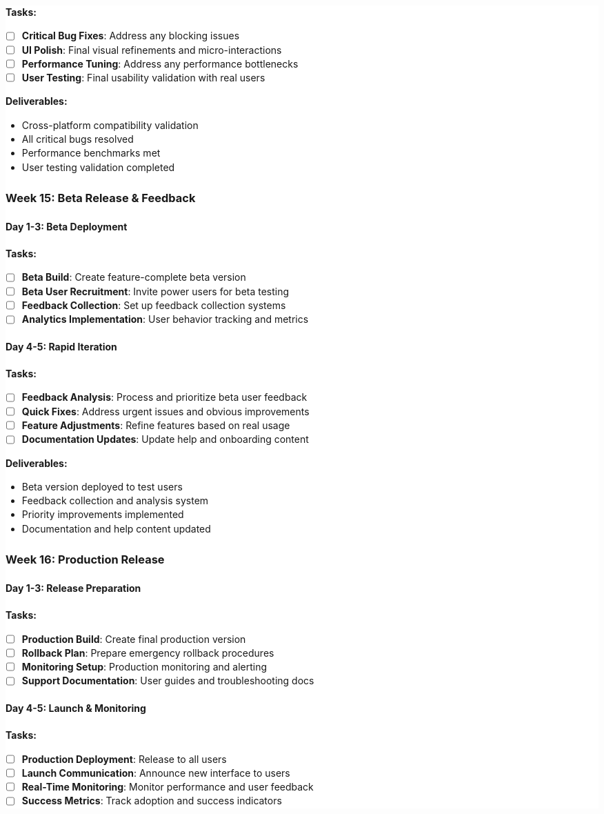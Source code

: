 **Tasks:**
- [ ] **Critical Bug Fixes**: Address any blocking issues
- [ ] **UI Polish**: Final visual refinements and micro-interactions
- [ ] **Performance Tuning**: Address any performance bottlenecks
- [ ] **User Testing**: Final usability validation with real users

**Deliverables:**
- Cross-platform compatibility validation
- All critical bugs resolved
- Performance benchmarks met
- User testing validation completed

### Week 15: Beta Release & Feedback

#### **Day 1-3: Beta Deployment**

**Tasks:**
- [ ] **Beta Build**: Create feature-complete beta version
- [ ] **Beta User Recruitment**: Invite power users for beta testing
- [ ] **Feedback Collection**: Set up feedback collection systems
- [ ] **Analytics Implementation**: User behavior tracking and metrics

#### **Day 4-5: Rapid Iteration**

**Tasks:**
- [ ] **Feedback Analysis**: Process and prioritize beta user feedback
- [ ] **Quick Fixes**: Address urgent issues and obvious improvements
- [ ] **Feature Adjustments**: Refine features based on real usage
- [ ] **Documentation Updates**: Update help and onboarding content

**Deliverables:**
- Beta version deployed to test users
- Feedback collection and analysis system
- Priority improvements implemented
- Documentation and help content updated

### Week 16: Production Release

#### **Day 1-3: Release Preparation**

**Tasks:**
- [ ] **Production Build**: Create final production version
- [ ] **Rollback Plan**: Prepare emergency rollback procedures
- [ ] **Monitoring Setup**: Production monitoring and alerting
- [ ] **Support Documentation**: User guides and troubleshooting docs

#### **Day 4-5: Launch & Monitoring**

**Tasks:**
- [ ] **Production Deployment**: Release to all users
- [ ] **Launch Communication**: Announce new interface to users
- [ ] **Real-Time Monitoring**: Monitor performance and user feedback
- [ ] **Success Metrics**: Track adoption and success indicators

